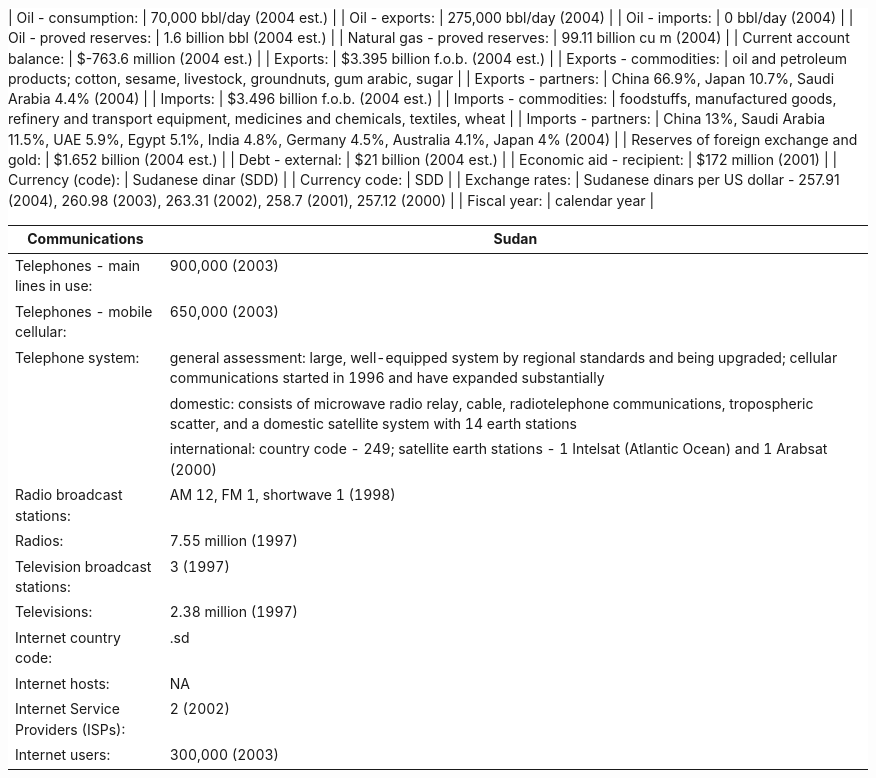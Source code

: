 | Oil - consumption: | 70,000 bbl/day (2004 est.) |
| Oil - exports: | 275,000 bbl/day (2004) |
| Oil - imports: | 0 bbl/day (2004) |
| Oil - proved reserves: | 1.6 billion bbl (2004 est.) |
| Natural gas - proved reserves: | 99.11 billion cu m (2004) |
| Current account balance: | $-763.6 million (2004 est.) |
| Exports: | $3.395 billion f.o.b. (2004 est.) |
| Exports - commodities: | oil and petroleum products; cotton, sesame, livestock, groundnuts, gum arabic, sugar |
| Exports - partners: | China 66.9%, Japan 10.7%, Saudi Arabia 4.4% (2004) |
| Imports: | $3.496 billion f.o.b. (2004 est.) |
| Imports - commodities: | foodstuffs, manufactured goods, refinery and transport equipment, medicines and chemicals, textiles, wheat |
| Imports - partners: | China 13%, Saudi Arabia 11.5%, UAE 5.9%, Egypt 5.1%, India 4.8%, Germany 4.5%, Australia 4.1%, Japan 4% (2004) |
| Reserves of foreign exchange and gold: | $1.652 billion (2004 est.) |
| Debt - external: | $21 billion (2004 est.) |
| Economic aid - recipient: | $172 million (2001) |
| Currency (code): | Sudanese dinar (SDD) |
| Currency code: | SDD |
| Exchange rates: | Sudanese dinars per US dollar - 257.91 (2004), 260.98 (2003), 263.31 (2002), 258.7 (2001), 257.12 (2000) |
| Fiscal year: | calendar year |

| Communications | Sudan |
| --- | --- |
| Telephones - main lines in use: | 900,000 (2003) |
| Telephones - mobile cellular: | 650,000 (2003) |
| Telephone system: | general assessment: large, well-equipped system by regional standards and being upgraded; cellular communications started in 1996 and have expanded substantially |
| | domestic: consists of microwave radio relay, cable, radiotelephone communications, tropospheric scatter, and a domestic satellite system with 14 earth stations |
| | international: country code - 249; satellite earth stations - 1 Intelsat (Atlantic Ocean) and 1 Arabsat (2000) |
| Radio broadcast stations: | AM 12, FM 1, shortwave 1 (1998) |
| Radios: | 7.55 million (1997) |
| Television broadcast stations: | 3 (1997) |
| Televisions: | 2.38 million (1997) |
| Internet country code: | .sd |
| Internet hosts: | NA |
| Internet Service Providers (ISPs): | 2 (2002) |
| Internet users: | 300,000 (2003) |
